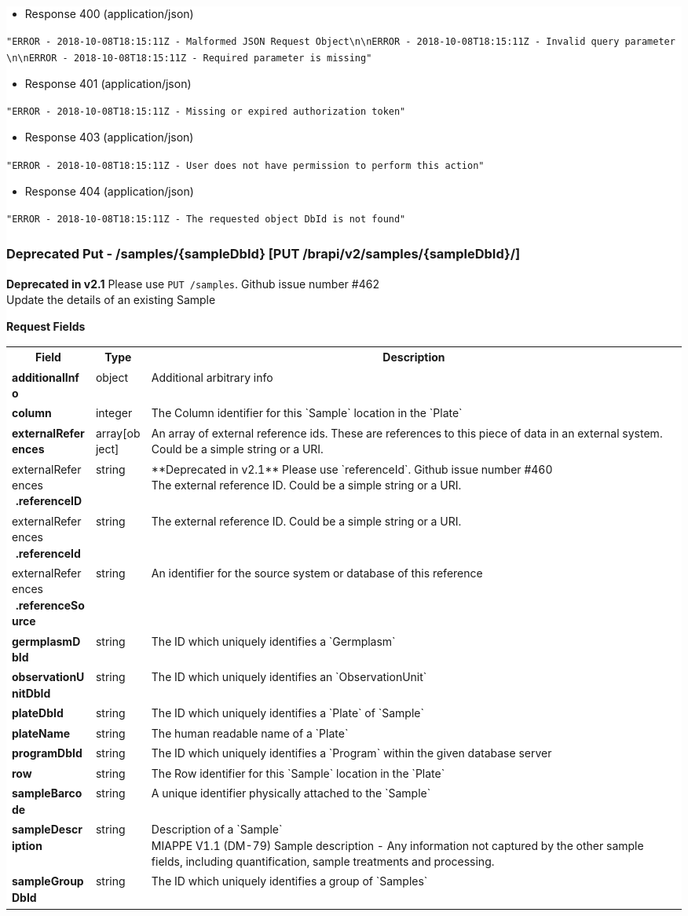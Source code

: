 
+ Response 400 (application/json)
```
"ERROR - 2018-10-08T18:15:11Z - Malformed JSON Request Object\n\nERROR - 2018-10-08T18:15:11Z - Invalid query parameter\n\nERROR - 2018-10-08T18:15:11Z - Required parameter is missing"
```

+ Response 401 (application/json)
```
"ERROR - 2018-10-08T18:15:11Z - Missing or expired authorization token"
```

+ Response 403 (application/json)
```
"ERROR - 2018-10-08T18:15:11Z - User does not have permission to perform this action"
```

+ Response 404 (application/json)
```
"ERROR - 2018-10-08T18:15:11Z - The requested object DbId is not found"
```




### **Deprecated** Put - /samples/{sampleDbId} [PUT /brapi/v2/samples/{sampleDbId}/]

**Deprecated in v2.1** Please use `PUT /samples`. Github issue number #462 
<br/>Update the details of an existing Sample

**Request Fields** 

<table>
<tr> <th> Field </th> <th> Type </th> <th> Description </th> </tr> 
<tr><td><span style="font-weight:bold;">additionalInfo</span></td><td>object</td><td>Additional arbitrary info</td></tr>
<tr><td><span style="font-weight:bold;">column</span></td><td>integer</td><td>The Column identifier for this `Sample` location in the `Plate`</td></tr>
<tr><td><span style="font-weight:bold;">externalReferences</span></td><td>array[object]</td><td>An array of external reference ids. These are references to this piece of data in an external system. Could be a simple string or a URI.</td></tr>
<tr><td>externalReferences<br><span style="font-weight:bold;margin-left:5px">.referenceID</span></td><td>string</td><td>**Deprecated in v2.1** Please use `referenceId`. Github issue number #460  <br>The external reference ID. Could be a simple string or a URI.</td></tr>
<tr><td>externalReferences<br><span style="font-weight:bold;margin-left:5px">.referenceId</span></td><td>string</td><td>The external reference ID. Could be a simple string or a URI.</td></tr>
<tr><td>externalReferences<br><span style="font-weight:bold;margin-left:5px">.referenceSource</span></td><td>string</td><td>An identifier for the source system or database of this reference</td></tr>
<tr><td><span style="font-weight:bold;">germplasmDbId</span></td><td>string</td><td>The ID which uniquely identifies a `Germplasm`</td></tr>
<tr><td><span style="font-weight:bold;">observationUnitDbId</span></td><td>string</td><td>The ID which uniquely identifies an `ObservationUnit`</td></tr>
<tr><td><span style="font-weight:bold;">plateDbId</span></td><td>string</td><td>The ID which uniquely identifies a `Plate` of `Sample`</td></tr>
<tr><td><span style="font-weight:bold;">plateName</span></td><td>string</td><td>The human readable name of a `Plate`</td></tr>
<tr><td><span style="font-weight:bold;">programDbId</span></td><td>string</td><td>The ID which uniquely identifies a `Program` within the given database server</td></tr>
<tr><td><span style="font-weight:bold;">row</span></td><td>string</td><td>The Row identifier for this `Sample` location in the `Plate`</td></tr>
<tr><td><span style="font-weight:bold;">sampleBarcode</span></td><td>string</td><td>A unique identifier physically attached to the `Sample`</td></tr>
<tr><td><span style="font-weight:bold;">sampleDescription</span></td><td>string</td><td>Description of a `Sample` <br>MIAPPE V1.1 (DM-79) Sample description - Any information not captured by the other sample fields, including quantification, sample treatments and processing.</td></tr>
<tr><td><span style="font-weight:bold;">sampleGroupDbId</span></td><td>string</td><td>The ID which uniquely identifies a group of `Samples`</td></tr>